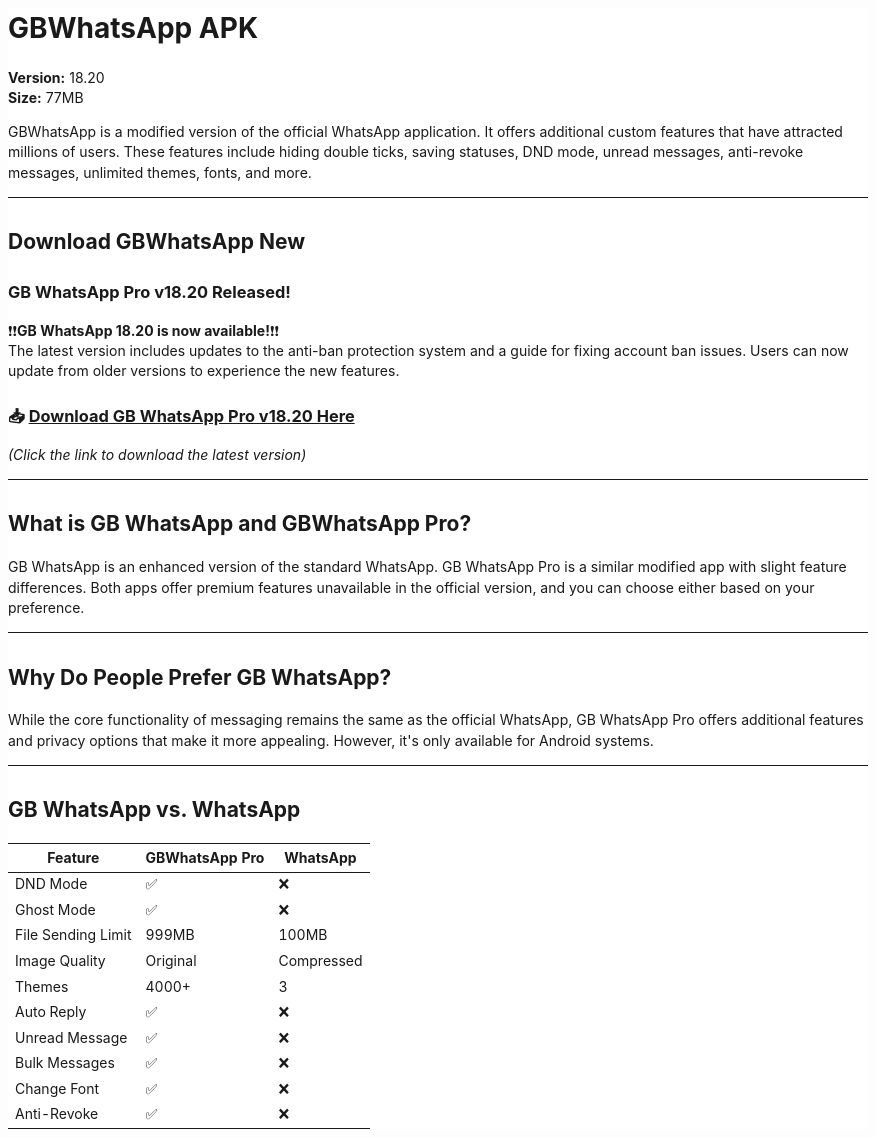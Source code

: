 # GBWhatsApp APK

**Version:** 18.20  
**Size:** 77MB  

GBWhatsApp is a modified version of the official WhatsApp application. It offers additional custom features that have attracted millions of users. These features include hiding double ticks, saving statuses, DND mode, unread messages, anti-revoke messages, unlimited themes, fonts, and more.

---

## Download GBWhatsApp New  
### GB WhatsApp Pro v18.20 Released!  

❗❗**GB WhatsApp 18.20 is now available!**❗❗  
The latest version includes updates to the anti-ban protection system and a guide for fixing account ban issues. Users can now update from older versions to experience the new features.

### 📥 [Download GB WhatsApp Pro v18.20 Here](https://gbbeta.com/)  
*(Click the link to download the latest version)*

---

## What is GB WhatsApp and GBWhatsApp Pro?

GB WhatsApp is an enhanced version of the standard WhatsApp. GB WhatsApp Pro is a similar modified app with slight feature differences. Both apps offer premium features unavailable in the official version, and you can choose either based on your preference.

---

## Why Do People Prefer GB WhatsApp?

While the core functionality of messaging remains the same as the official WhatsApp, GB WhatsApp Pro offers additional features and privacy options that make it more appealing. However, it's only available for Android systems.

---

## GB WhatsApp vs. WhatsApp

| Feature              | GBWhatsApp Pro | WhatsApp |
|----------------------|----------------|----------|
| DND Mode            | ✅            | ❌       |
| Ghost Mode          | ✅            | ❌       |
| File Sending Limit  | 999MB         | 100MB    |
| Image Quality       | Original      | Compressed |
| Themes              | 4000+         | 3        |
| Auto Reply          | ✅            | ❌       |
| Unread Message      | ✅            | ❌       |
| Bulk Messages       | ✅            | ❌       |
| Change Font         | ✅            | ❌       |
| Anti-Revoke         | ✅            | ❌       |